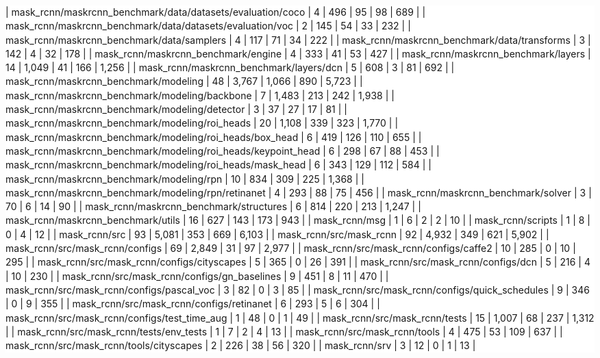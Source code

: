 | mask_rcnn/maskrcnn_benchmark/data/datasets/evaluation/coco | 4 | 496 | 95 | 98 | 689 |
| mask_rcnn/maskrcnn_benchmark/data/datasets/evaluation/voc | 2 | 145 | 54 | 33 | 232 |
| mask_rcnn/maskrcnn_benchmark/data/samplers | 4 | 117 | 71 | 34 | 222 |
| mask_rcnn/maskrcnn_benchmark/data/transforms | 3 | 142 | 4 | 32 | 178 |
| mask_rcnn/maskrcnn_benchmark/engine | 4 | 333 | 41 | 53 | 427 |
| mask_rcnn/maskrcnn_benchmark/layers | 14 | 1,049 | 41 | 166 | 1,256 |
| mask_rcnn/maskrcnn_benchmark/layers/dcn | 5 | 608 | 3 | 81 | 692 |
| mask_rcnn/maskrcnn_benchmark/modeling | 48 | 3,767 | 1,066 | 890 | 5,723 |
| mask_rcnn/maskrcnn_benchmark/modeling/backbone | 7 | 1,483 | 213 | 242 | 1,938 |
| mask_rcnn/maskrcnn_benchmark/modeling/detector | 3 | 37 | 27 | 17 | 81 |
| mask_rcnn/maskrcnn_benchmark/modeling/roi_heads | 20 | 1,108 | 339 | 323 | 1,770 |
| mask_rcnn/maskrcnn_benchmark/modeling/roi_heads/box_head | 6 | 419 | 126 | 110 | 655 |
| mask_rcnn/maskrcnn_benchmark/modeling/roi_heads/keypoint_head | 6 | 298 | 67 | 88 | 453 |
| mask_rcnn/maskrcnn_benchmark/modeling/roi_heads/mask_head | 6 | 343 | 129 | 112 | 584 |
| mask_rcnn/maskrcnn_benchmark/modeling/rpn | 10 | 834 | 309 | 225 | 1,368 |
| mask_rcnn/maskrcnn_benchmark/modeling/rpn/retinanet | 4 | 293 | 88 | 75 | 456 |
| mask_rcnn/maskrcnn_benchmark/solver | 3 | 70 | 6 | 14 | 90 |
| mask_rcnn/maskrcnn_benchmark/structures | 6 | 814 | 220 | 213 | 1,247 |
| mask_rcnn/maskrcnn_benchmark/utils | 16 | 627 | 143 | 173 | 943 |
| mask_rcnn/msg | 1 | 6 | 2 | 2 | 10 |
| mask_rcnn/scripts | 1 | 8 | 0 | 4 | 12 |
| mask_rcnn/src | 93 | 5,081 | 353 | 669 | 6,103 |
| mask_rcnn/src/mask_rcnn | 92 | 4,932 | 349 | 621 | 5,902 |
| mask_rcnn/src/mask_rcnn/configs | 69 | 2,849 | 31 | 97 | 2,977 |
| mask_rcnn/src/mask_rcnn/configs/caffe2 | 10 | 285 | 0 | 10 | 295 |
| mask_rcnn/src/mask_rcnn/configs/cityscapes | 5 | 365 | 0 | 26 | 391 |
| mask_rcnn/src/mask_rcnn/configs/dcn | 5 | 216 | 4 | 10 | 230 |
| mask_rcnn/src/mask_rcnn/configs/gn_baselines | 9 | 451 | 8 | 11 | 470 |
| mask_rcnn/src/mask_rcnn/configs/pascal_voc | 3 | 82 | 0 | 3 | 85 |
| mask_rcnn/src/mask_rcnn/configs/quick_schedules | 9 | 346 | 0 | 9 | 355 |
| mask_rcnn/src/mask_rcnn/configs/retinanet | 6 | 293 | 5 | 6 | 304 |
| mask_rcnn/src/mask_rcnn/configs/test_time_aug | 1 | 48 | 0 | 1 | 49 |
| mask_rcnn/src/mask_rcnn/tests | 15 | 1,007 | 68 | 237 | 1,312 |
| mask_rcnn/src/mask_rcnn/tests/env_tests | 1 | 7 | 2 | 4 | 13 |
| mask_rcnn/src/mask_rcnn/tools | 4 | 475 | 53 | 109 | 637 |
| mask_rcnn/src/mask_rcnn/tools/cityscapes | 2 | 226 | 38 | 56 | 320 |
| mask_rcnn/srv | 3 | 12 | 0 | 1 | 13 |